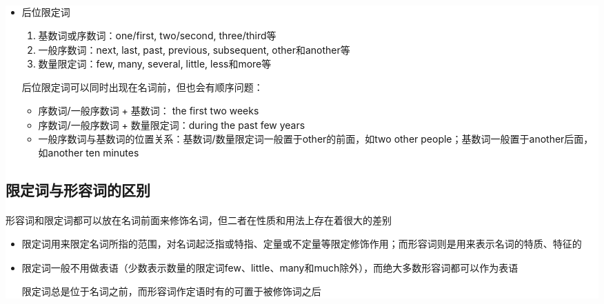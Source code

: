 + 后位限定词

  1. 基数词或序数词：one/first, two/second, three/third等
  2. 一般序数词：next, last, past, previous, subsequent, other和another等
  3. 数量限定词：few, many, several, little, less和more等

  后位限定词可以同时出现在名词前，但也会有顺序问题：

  	+ 序数词/一般序数词 + 基数词： the first two weeks
  	+ 序数词/一般序数词 + 数量限定词：during the past few years
  	+ 一般序数词与基数词的位置关系：基数词/数量限定词一般置于other的前面，如two other people；基数词一般置于another后面，如another ten minutes

## 限定词与形容词的区别

形容词和限定词都可以放在名词前面来修饰名词，但二者在性质和用法上存在着很大的差别

+ 限定词用来限定名词所指的范围，对名词起泛指或特指、定量或不定量等限定修饰作用；而形容词则是用来表示名词的特质、特征的

+ 限定词一般不用做表语（少数表示数量的限定词few、little、many和much除外），而绝大多数形容词都可以作为表语

  限定词总是位于名词之前，而形容词作定语时有的可置于被修饰词之后
